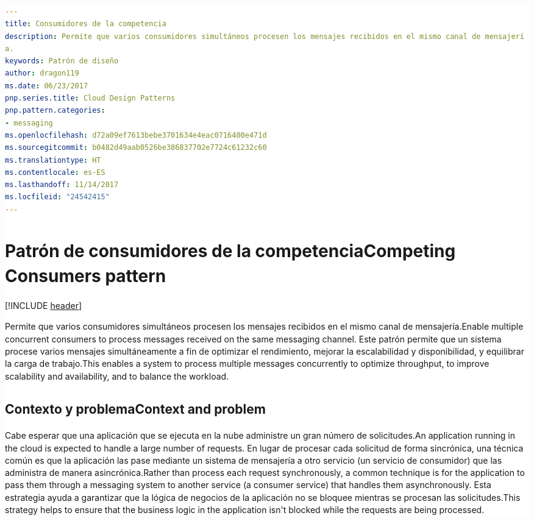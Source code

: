 ```yaml
---
title: Consumidores de la competencia
description: Permite que varios consumidores simultáneos procesen los mensajes recibidos en el mismo canal de mensajería.
keywords: Patrón de diseño
author: dragon119
ms.date: 06/23/2017
pnp.series.title: Cloud Design Patterns
pnp.pattern.categories:
- messaging
ms.openlocfilehash: d72a09ef7613bebe3701634e4eac0716400e471d
ms.sourcegitcommit: b0482d49aab0526be386837702e7724c61232c60
ms.translationtype: HT
ms.contentlocale: es-ES
ms.lasthandoff: 11/14/2017
ms.locfileid: "24542415"
---
```

# <a name="competing-consumers-pattern"></a><span data-ttu-id="16789-104">Patrón de consumidores de la competencia</span><span class="sxs-lookup"><span data-stu-id="16789-104">Competing Consumers pattern</span></span>

[!INCLUDE [header](../_includes/header.md)]

<span data-ttu-id="16789-105">Permite que varios consumidores simultáneos procesen los mensajes recibidos en el mismo canal de mensajería.</span><span class="sxs-lookup"><span data-stu-id="16789-105">Enable multiple concurrent consumers to process messages received on the same messaging channel.</span></span> <span data-ttu-id="16789-106">Este patrón permite que un sistema procese varios mensajes simultáneamente a fin de optimizar el rendimiento, mejorar la escalabilidad y disponibilidad, y equilibrar la carga de trabajo.</span><span class="sxs-lookup"><span data-stu-id="16789-106">This enables a system to process multiple messages concurrently to optimize throughput, to improve scalability and availability, and to balance the workload.</span></span>

## <a name="context-and-problem"></a><span data-ttu-id="16789-107">Contexto y problema</span><span class="sxs-lookup"><span data-stu-id="16789-107">Context and problem</span></span>

<span data-ttu-id="16789-108">Cabe esperar que una aplicación que se ejecuta en la nube administre un gran número de solicitudes.</span><span class="sxs-lookup"><span data-stu-id="16789-108">An application running in the cloud is expected to handle a large number of requests.</span></span> <span data-ttu-id="16789-109">En lugar de procesar cada solicitud de forma sincrónica, una técnica común es que la aplicación las pase mediante un sistema de mensajería a otro servicio (un servicio de consumidor) que las administra de manera asincrónica.</span><span class="sxs-lookup"><span data-stu-id="16789-109">Rather than process each request synchronously, a common technique is for the application to pass them through a messaging system to another service (a consumer service) that handles them asynchronously.</span></span> <span data-ttu-id="16789-110">Esta estrategia ayuda a garantizar que la lógica de negocios de la aplicación no se bloquee mientras se procesan las solicitudes.</span><span class="sxs-lookup"><span data-stu-id="16789-110">This strategy helps to ensure that the business logic in the application isn't blocked while the requests are being processed.</span></span>
